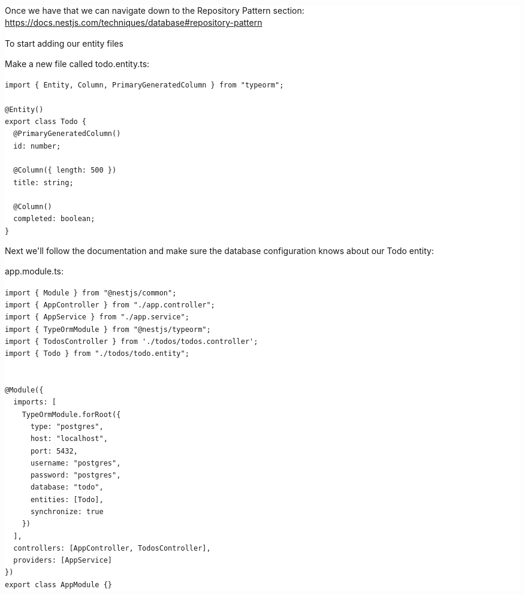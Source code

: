 Once we have that we can navigate down to the Repository Pattern section:
https://docs.nestjs.com/techniques/database#repository-pattern

To start adding our entity files

Make a new file called todo.entity.ts:

```
import { Entity, Column, PrimaryGeneratedColumn } from "typeorm";

@Entity()
export class Todo {
  @PrimaryGeneratedColumn()
  id: number;

  @Column({ length: 500 })
  title: string;

  @Column()
  completed: boolean;
}
```



Next we'll follow the documentation and make sure the database configuration knows about our Todo entity:

app.module.ts:

```
import { Module } from "@nestjs/common";
import { AppController } from "./app.controller";
import { AppService } from "./app.service";
import { TypeOrmModule } from "@nestjs/typeorm";
import { TodosController } from './todos/todos.controller';
import { Todo } from "./todos/todo.entity";


@Module({
  imports: [
    TypeOrmModule.forRoot({
      type: "postgres",
      host: "localhost",
      port: 5432,
      username: "postgres",
      password: "postgres",
      database: "todo",
      entities: [Todo],
      synchronize: true
    })
  ],
  controllers: [AppController, TodosController],
  providers: [AppService]
})
export class AppModule {}
```
